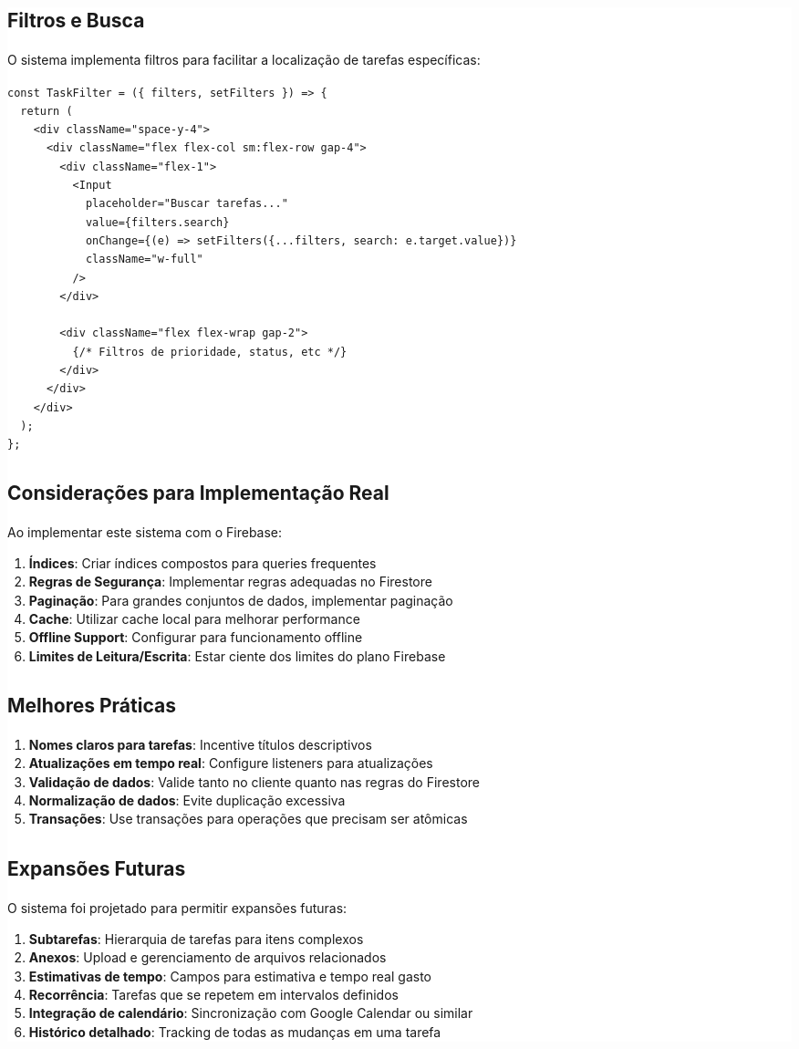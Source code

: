 ## Filtros e Busca

O sistema implementa filtros para facilitar a localização de tarefas específicas:

```tsx
const TaskFilter = ({ filters, setFilters }) => {
  return (
    <div className="space-y-4">
      <div className="flex flex-col sm:flex-row gap-4">
        <div className="flex-1">
          <Input
            placeholder="Buscar tarefas..."
            value={filters.search}
            onChange={(e) => setFilters({...filters, search: e.target.value})}
            className="w-full"
          />
        </div>
        
        <div className="flex flex-wrap gap-2">
          {/* Filtros de prioridade, status, etc */}
        </div>
      </div>
    </div>
  );
};
```

## Considerações para Implementação Real

Ao implementar este sistema com o Firebase:

1. **Índices**: Criar índices compostos para queries frequentes
2. **Regras de Segurança**: Implementar regras adequadas no Firestore
3. **Paginação**: Para grandes conjuntos de dados, implementar paginação
4. **Cache**: Utilizar cache local para melhorar performance
5. **Offline Support**: Configurar para funcionamento offline
6. **Limites de Leitura/Escrita**: Estar ciente dos limites do plano Firebase

## Melhores Práticas

1. **Nomes claros para tarefas**: Incentive títulos descriptivos
2. **Atualizações em tempo real**: Configure listeners para atualizações
3. **Validação de dados**: Valide tanto no cliente quanto nas regras do Firestore
4. **Normalização de dados**: Evite duplicação excessiva
5. **Transações**: Use transações para operações que precisam ser atômicas

## Expansões Futuras

O sistema foi projetado para permitir expansões futuras:

1. **Subtarefas**: Hierarquia de tarefas para itens complexos
2. **Anexos**: Upload e gerenciamento de arquivos relacionados
3. **Estimativas de tempo**: Campos para estimativa e tempo real gasto
4. **Recorrência**: Tarefas que se repetem em intervalos definidos
5. **Integração de calendário**: Sincronização com Google Calendar ou similar
6. **Histórico detalhado**: Tracking de todas as mudanças em uma tarefa
